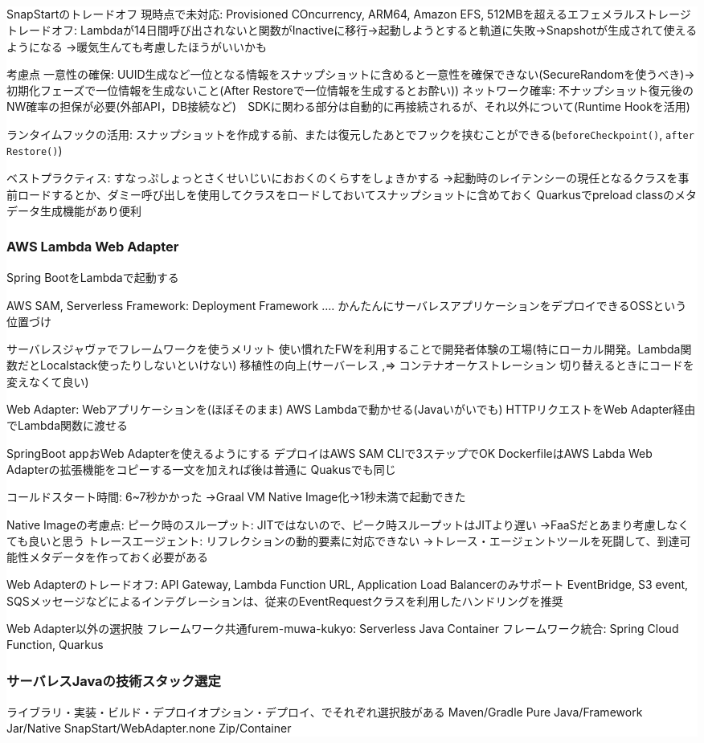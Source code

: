 SnapStartのトレードオフ
現時点で未対応: Provisioned COncurrency, ARM64, Amazon EFS, 512MBを超えるエフェメラルストレージ
トレードオフ: Lambdaが14日間呼び出されないと関数がInactiveに移行→起動しようとすると軌道に失敗→Snapshotが生成されて使えるようになる
→暖気生んても考慮したほうがいいかも

考慮点
一意性の確保: UUID生成など一位となる情報をスナップショットに含めると一意性を確保できない(SecureRandomを使うべき)→初期化フェーズで一位情報を生成ないこと(After Restoreで一位情報を生成するとお酔い))
ネットワーク確率: 不ナップショット復元後のNW確率の担保が必要(外部API，DB接続など)　SDKに関わる部分は自動的に再接続されるが、それ以外について(Runtime Hookを活用)

ランタイムフックの活用: スナップショットを作成する前、または復元したあとでフックを挟むことができる(`beforeCheckpoint()`, `afterRestore()`)

ベストプラクティス: すなっぷしょっとさくせいじいにおおくのくらすをしょきかする
→起動時のレイテンシーの現任となるクラスを事前ロードするとか、ダミー呼び出しを使用してクラスをロードしておいてスナップショットに含めておく
Quarkusでpreload classのメタデータ生成機能があり便利


### AWS Lambda Web Adapter
Spring BootをLambdaで起動する

AWS SAM, Serverless Framework: Deployment Framework .... かんたんにサーバレスアプリケーションをデプロイできるOSSという位置づけ

サーバレスジャヴァでフレームワークを使うメリット
使い慣れたFWを利用することで開発者体験の工場(特にローカル開発。Lambda関数だとLocalstack使ったりしないといけない)
移植性の向上(サーバーレス ,=> コンテナオーケストレーション 切り替えるときにコードを変えなくて良い)

Web Adapter: Webアプリケーションを(ほぼそのまま) AWS Lambdaで動かせる(Javaいがいでも)
HTTPリクエストをWeb Adapter経由でLambda関数に渡せる

SpringBoot appおWeb Adapterを使えるようにする
デプロイはAWS SAM CLIで3ステップでOK
DockerfileはAWS Labda Web Adapterの拡張機能をコピーする一文を加えれば後は普通に
Quakusでも同じ

コールドスタート時間: 6~7秒かかった
→Graal VM Native Image化→1秒未満で起動できた

Native Imageの考慮点: 
ピーク時のスループット:
JITではないので、ピーク時スループットはJITより遅い
→FaaSだとあまり考慮しなくても良いと思う
トレースエージェント: リフレクションの動的要素に対応できない
→トレース・エージェントツールを死闘して、到達可能性メタデータを作っておく必要がある

Web Adapterのトレードオフ:
API Gateway, Lambda Function URL, Application Load Balancerのみサポート
EventBridge, S3 event, SQSメッセージなどによるインテグレーションは、従来のEventRequestクラスを利用したハンドリングを推奨

Web Adapter以外の選択肢
フレームワーク共通furem-muwa-kukyo: Serverless Java Container
フレームワーク統合: Spring Cloud Function, Quarkus


### サーバレスJavaの技術スタック選定
ライブラリ・実装・ビルド・デプロイオプション・デプロイ、でそれぞれ選択肢がある
Maven/Gradle
Pure Java/Framework
Jar/Native
SnapStart/WebAdapter.none
Zip/Container
